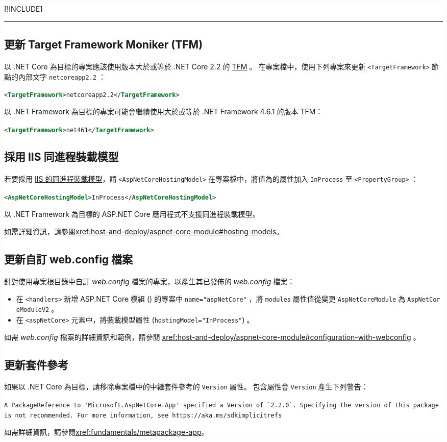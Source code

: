 [!INCLUDE[](~/includes/net-core-prereqs-mac-2.2.md)]

---

## <a name="update-target-framework-moniker-tfm"></a>更新 Target Framework Moniker (TFM)

以 .NET Core 為目標的專案應該使用版本大於或等於 .NET Core 2.2 的 [TFM](/dotnet/standard/frameworks) 。 在專案檔中，使用下列專案來更新 `<TargetFramework>` 節點的內部文字 `netcoreapp2.2` ：

```xml
<TargetFramework>netcoreapp2.2</TargetFramework>
```

以 .NET Framework 為目標的專案可能會繼續使用大於或等於 .NET Framework 4.6.1 的版本 TFM：

```xml
<TargetFramework>net461</TargetFramework>
```

## <a name="adopt-the-iis-in-process-hosting-model"></a>採用 IIS 同進程裝載模型

若要採用 [IIS 的同進程裝載模型](xref:host-and-deploy/iis/index#in-process-hosting-model)，請 `<AspNetCoreHostingModel>` 在專案檔中，將值為的屬性加入 `InProcess` 至 `<PropertyGroup>` ：

```xml
<AspNetCoreHostingModel>InProcess</AspNetCoreHostingModel>
```

以 .NET Framework 為目標的 ASP.NET Core 應用程式不支援同進程裝載模型。

如需詳細資訊，請參閱<xref:host-and-deploy/aspnet-core-module#hosting-models>。

## <a name="update-a-custom-webconfig-file"></a>更新自訂 web.config 檔案

針對使用專案根目錄中自訂 *web.config* 檔案的專案，以產生其已發佈的 *web.config* 檔案：

* 在 `<handlers>` 新增 ASP.NET Core 模組 () 的專案中 `name="aspNetCore"` ，將 `modules` 屬性值從變更 `AspNetCoreModule` 為 `AspNetCoreModuleV2` 。
* 在 `<aspNetCore>` 元素中，將裝載模型屬性 (`hostingModel="InProcess"`) 。

如需 *web.config* 檔案的詳細資訊和範例，請參閱 <xref:host-and-deploy/aspnet-core-module#configuration-with-webconfig> 。

## <a name="update-package-references"></a>更新套件參考

如果以 .NET Core 為目標，請移除專案檔中的中繼套件參考的 `Version` 屬性。 包含屬性會 `Version` 產生下列警告：

```console
A PackageReference to 'Microsoft.AspNetCore.App' specified a Version of `2.2.0`. Specifying the version of this package is not recommended. For more information, see https://aka.ms/sdkimplicitrefs
```

如需詳細資訊，請參閱<xref:fundamentals/metapackage-app>。
